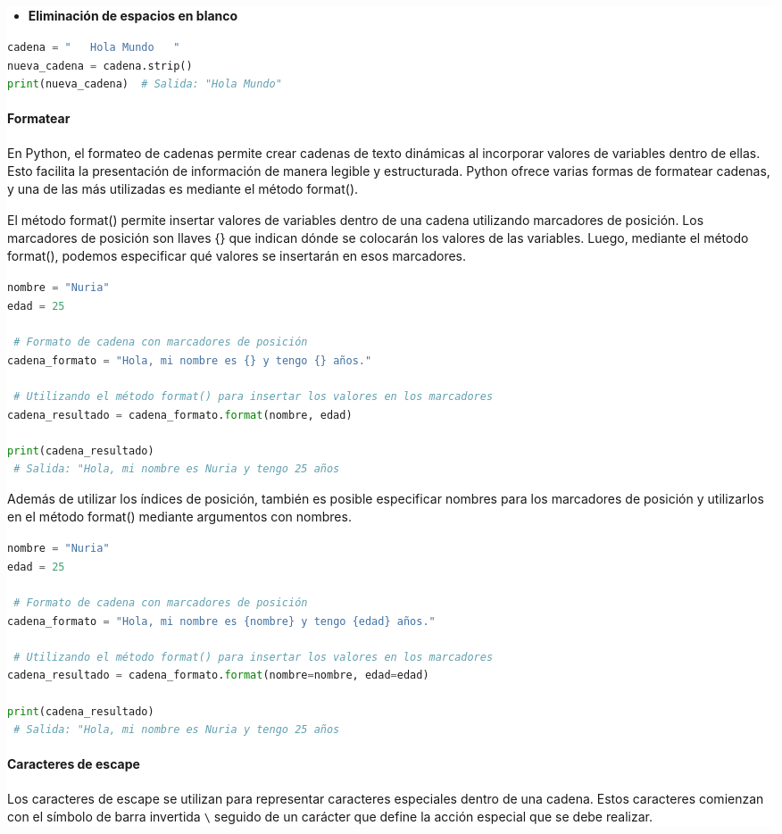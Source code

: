 - **Eliminación de espacios en blanco**

~~~py
cadena = "   Hola Mundo   "
nueva_cadena = cadena.strip()
print(nueva_cadena)  # Salida: "Hola Mundo"
~~~

#### Formatear

En Python, el formateo de cadenas permite crear cadenas de texto dinámicas al incorporar valores de variables dentro de ellas. Esto facilita la presentación de información de manera legible y estructurada. Python ofrece varias formas de formatear cadenas, y una de las más utilizadas es mediante el método format().

El método format() permite insertar valores de variables dentro de una cadena utilizando marcadores de posición. Los marcadores de posición son llaves {} que indican dónde se colocarán los valores de las variables. Luego, mediante el método format(), podemos especificar qué valores se insertarán en esos marcadores.

~~~py
nombre = "Nuria"
edad = 25

 # Formato de cadena con marcadores de posición
cadena_formato = "Hola, mi nombre es {} y tengo {} años."

 # Utilizando el método format() para insertar los valores en los marcadores
cadena_resultado = cadena_formato.format(nombre, edad)

print(cadena_resultado)
 # Salida: "Hola, mi nombre es Nuria y tengo 25 años
~~~

Además de utilizar los índices de posición, también es posible especificar nombres para los marcadores de posición y utilizarlos en el método format() mediante argumentos con nombres.

~~~py
nombre = "Nuria"
edad = 25

 # Formato de cadena con marcadores de posición
cadena_formato = "Hola, mi nombre es {nombre} y tengo {edad} años."

 # Utilizando el método format() para insertar los valores en los marcadores
cadena_resultado = cadena_formato.format(nombre=nombre, edad=edad)

print(cadena_resultado)
 # Salida: "Hola, mi nombre es Nuria y tengo 25 años
~~~

#### Caracteres de escape

Los caracteres de escape se utilizan para representar caracteres especiales dentro de una cadena. Estos caracteres comienzan con el símbolo de barra invertida `\` seguido de un carácter que define la acción especial que se debe realizar.
